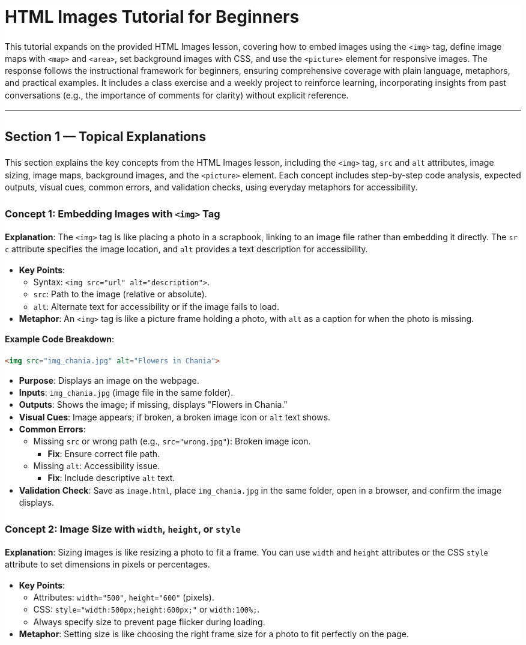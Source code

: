 # HTML Images Tutorial for Beginners

This tutorial expands on the provided HTML Images lesson, covering how to embed images using the `<img>` tag, define image maps with `<map>` and `<area>`, set background images with CSS, and use the `<picture>` element for responsive images. The response follows the instructional framework for beginners, ensuring comprehensive coverage with plain language, metaphors, and practical examples. It includes a class exercise and a weekly project to reinforce learning, incorporating insights from past conversations (e.g., the importance of comments for clarity) without explicit reference.

---

## Section 1 — Topical Explanations

This section explains the key concepts from the HTML Images lesson, including the `<img>` tag, `src` and `alt` attributes, image sizing, image maps, background images, and the `<picture>` element. Each concept includes step-by-step code analysis, expected outputs, visual cues, common errors, and validation checks, using everyday metaphors for accessibility.

### Concept 1: Embedding Images with `<img>` Tag

**Explanation**: The `<img>` tag is like placing a photo in a scrapbook, linking to an image file rather than embedding it directly. The `src` attribute specifies the image location, and `alt` provides a text description for accessibility.

- **Key Points**:
  - Syntax: `<img src="url" alt="description">`.
  - `src`: Path to the image (relative or absolute).
  - `alt`: Alternate text for accessibility or if the image fails to load.
- **Metaphor**: An `<img>` tag is like a picture frame holding a photo, with `alt` as a caption for when the photo is missing.

**Example Code Breakdown**:

```html
<img src="img_chania.jpg" alt="Flowers in Chania">
```

- **Purpose**: Displays an image on the webpage.
- **Inputs**: `img_chania.jpg` (image file in the same folder).
- **Outputs**: Shows the image; if missing, displays "Flowers in Chania."
- **Visual Cues**: Image appears; if broken, a broken image icon or `alt` text shows.
- **Common Errors**:
  - Missing `src` or wrong path (e.g., `src="wrong.jpg"`): Broken image icon.
    - **Fix**: Ensure correct file path.
  - Missing `alt`: Accessibility issue.
    - **Fix**: Include descriptive `alt` text.
- **Validation Check**: Save as `image.html`, place `img_chania.jpg` in the same folder, open in a browser, and confirm the image displays.

### Concept 2: Image Size with `width`, `height`, or `style`

**Explanation**: Sizing images is like resizing a photo to fit a frame. You can use `width` and `height` attributes or the CSS `style` attribute to set dimensions in pixels or percentages.

- **Key Points**:
  - Attributes: `width="500"`, `height="600"` (pixels).
  - CSS: `style="width:500px;height:600px;"` or `width:100%;`.
  - Always specify size to prevent page flicker during loading.
- **Metaphor**: Setting size is like choosing the right frame size for a photo to fit perfectly on the page.
